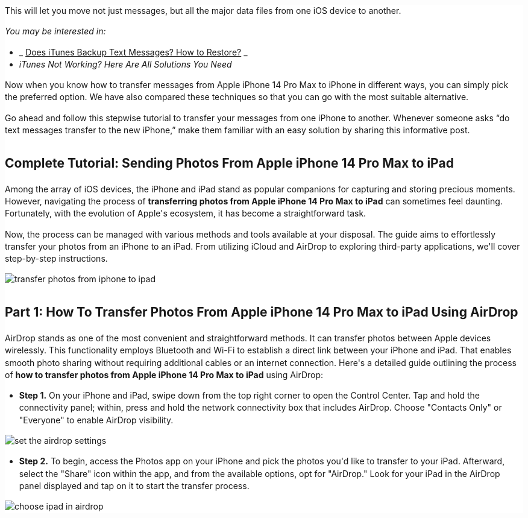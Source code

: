 This will let you move not just messages, but all the major data files from one iOS device to another.

_You may be interested in:_

- _ [Does iTunes Backup Text Messages? How to Restore?](https://drfone.wondershare.com/message/backup-text-messages-in-itunes-and-restore.html) _
- _iTunes Not Working? Here Are All Solutions You Need_

Now when you know how to transfer messages from Apple iPhone 14 Pro Max to iPhone in different ways, you can simply pick the preferred option. We have also compared these techniques so that you can go with the most suitable alternative.

Go ahead and follow this stepwise tutorial to transfer your messages from one iPhone to another. Whenever someone asks “do text messages transfer to the new iPhone,” make them familiar with an easy solution by sharing this informative post.



## Complete Tutorial: Sending Photos From Apple iPhone 14 Pro Max to iPad

Among the array of iOS devices, the iPhone and iPad stand as popular companions for capturing and storing precious moments. However, navigating the process of **transferring photos from Apple iPhone 14 Pro Max to iPad** can sometimes feel daunting. Fortunately, with the evolution of Apple's ecosystem, it has become a straightforward task.

Now, the process can be managed with various methods and tools available at your disposal. The guide aims to effortlessly transfer your photos from an iPhone to an iPad. From utilizing iCloud and AirDrop to exploring third-party applications, we'll cover step-by-step instructions.

![transfer photos from iphone to ipad](https://images.wondershare.com/drfone/article/2023/12/iph-to-ipad-1.jpg)

## Part 1: How To Transfer Photos From Apple iPhone 14 Pro Max to iPad Using AirDrop

AirDrop stands as one of the most convenient and straightforward methods. It can transfer photos between Apple devices wirelessly. This functionality employs Bluetooth and Wi-Fi to establish a direct link between your iPhone and iPad. That enables smooth photo sharing without requiring additional cables or an internet connection. Here's a detailed guide outlining the process of **how to transfer photos from Apple iPhone 14 Pro Max to iPad** using AirDrop:

- **Step 1.** On your iPhone and iPad, swipe down from the top right corner to open the Control Center. Tap and hold the connectivity panel; within, press and hold the network connectivity box that includes AirDrop. Choose "Contacts Only" or "Everyone" to enable AirDrop visibility.

![set the airdrop settings](https://images.wondershare.com/drfone/article/2023/12/iph-to-ipad-2.jpg)

- **Step 2.** To begin, access the Photos app on your iPhone and pick the photos you'd like to transfer to your iPad. Afterward, select the "Share" icon within the app, and from the available options, opt for "AirDrop." Look for your iPad in the AirDrop panel displayed and tap on it to start the transfer process.

![choose ipad in airdrop](https://images.wondershare.com/drfone/article/2023/12/iph-to-ipad-3.jpg)
